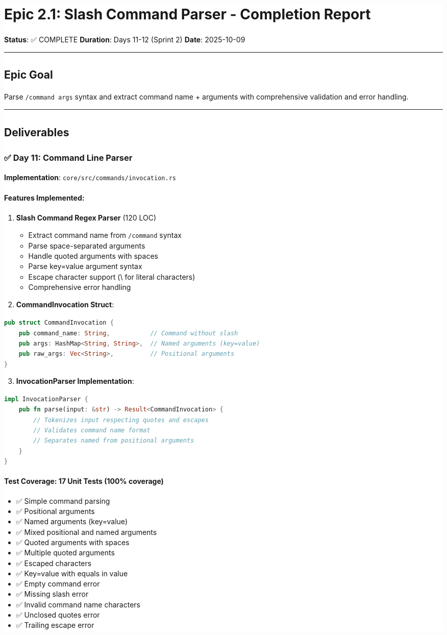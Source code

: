 # Epic 2.1: Slash Command Parser - Completion Report

**Status**: ✅ COMPLETE
**Duration**: Days 11-12 (Sprint 2)
**Date**: 2025-10-09

---

## Epic Goal

Parse `/command args` syntax and extract command name + arguments with comprehensive validation and error handling.

---

## Deliverables

### ✅ Day 11: Command Line Parser

**Implementation**: `core/src/commands/invocation.rs`

#### Features Implemented:
1. **Slash Command Regex Parser** (120 LOC)
   - Extract command name from `/command` syntax
   - Parse space-separated arguments
   - Handle quoted arguments with spaces
   - Parse key=value argument syntax
   - Escape character support (\\ for literal characters)
   - Comprehensive error handling

2. **CommandInvocation Struct**:
```rust
pub struct CommandInvocation {
    pub command_name: String,           // Command without slash
    pub args: HashMap<String, String>,  // Named arguments (key=value)
    pub raw_args: Vec<String>,          // Positional arguments
}
```

3. **InvocationParser Implementation**:
```rust
impl InvocationParser {
    pub fn parse(input: &str) -> Result<CommandInvocation> {
        // Tokenizes input respecting quotes and escapes
        // Validates command name format
        // Separates named from positional arguments
    }
}
```

#### Test Coverage: 17 Unit Tests (100% coverage)
- ✅ Simple command parsing
- ✅ Positional arguments
- ✅ Named arguments (key=value)
- ✅ Mixed positional and named arguments
- ✅ Quoted arguments with spaces
- ✅ Multiple quoted arguments
- ✅ Escaped characters
- ✅ Key=value with equals in value
- ✅ Empty command error
- ✅ Missing slash error
- ✅ Invalid command name characters
- ✅ Unclosed quotes error
- ✅ Trailing escape error